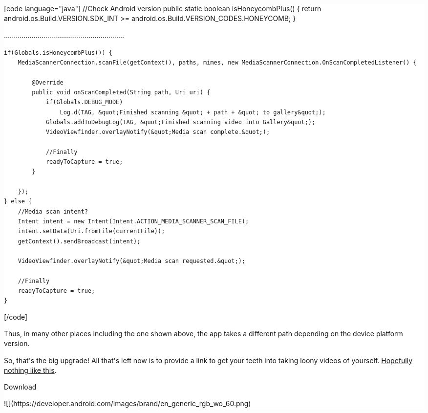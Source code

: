[code language="java"]
	//Check Android version
	public static boolean isHoneycombPlus() {
		return android.os.Build.VERSION.SDK_INT &gt;= android.os.Build.VERSION_CODES.HONEYCOMB;
	}

.............................................................

	if(Globals.isHoneycombPlus()) {
		MediaScannerConnection.scanFile(getContext(), paths, mimes, new MediaScannerConnection.OnScanCompletedListener() {

			@Override
			public void onScanCompleted(String path, Uri uri) {
				if(Globals.DEBUG_MODE)
					Log.d(TAG, &quot;Finished scanning &quot; + path + &quot; to gallery&quot;);
				Globals.addToDebugLog(TAG, &quot;Finished scanning video into Gallery&quot;);
				VideoViewfinder.overlayNotify(&quot;Media scan complete.&quot;);

				//Finally
				readyToCapture = true;
			}

		});
	} else {
		//Media scan intent?
		Intent intent = new Intent(Intent.ACTION_MEDIA_SCANNER_SCAN_FILE);
		intent.setData(Uri.fromFile(currentFile));
		getContext().sendBroadcast(intent);

		VideoViewfinder.overlayNotify(&quot;Media scan requested.&quot;);

		//Finally
		readyToCapture = true;
	}

[/code]

Thus, in many other places including the one shown above, the app takes a different path depending on the device platform version.

So, that's the big upgrade! All that's left now is to provide a link to get your teeth into taking loony videos of yourself. [Hopefully nothing like this](http://www.youtube.com/watch?v=4beRDIteCTM).
<p style="text-align:left;">Download</p>
![](https://developer.android.com/images/brand/en_generic_rgb_wo_60.png)
